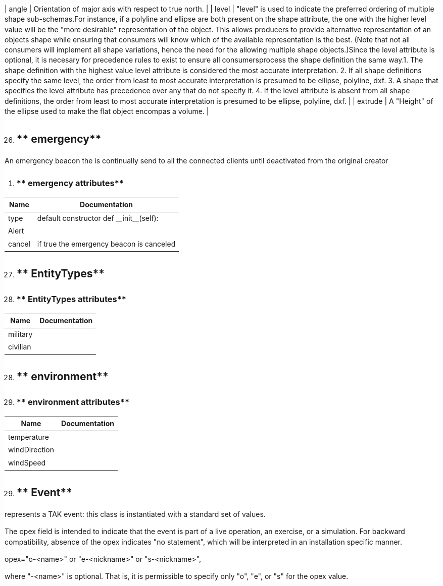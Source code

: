 | angle    | Orientation of major axis with respect to true north.                                                                                                                                                                                                                                                                                                                                                                                                                                                                                                                                                                                                                                                                                                                                                                                                                                                                                                                                                                                                                                                                                                                                                                                                     |
| level    | "level" is used to indicate the preferred ordering of multiple shape sub-schemas.For instance, if a polyline and ellipse are both present on the shape attribute, the one with the higher level value will be the "more desirable" representation of the object. This allows producers to provide alternative representation of an objects shape while ensuring that consumers will know which of the available representation is the best. (Note that not all consumers will implement all shape variations, hence the need for the allowing multiple shape objects.)Since the level attribute is optional, it is necesary for precedence rules to exist to ensure all consumersprocess the shape definition the same way.1. The shape definition with the highest value level attribute is considered the most accurate interpretation. 2. If all shape definitions specify the same level, the order from least to most accurate interpretation is presumed to be ellipse, polyline, dxf. 3. A shape that specifies the level attribute has precedence over any that do not specify it. 4. If the level attribute is absent from all shape definitions, the order from least to most accurate interpretation is presumed to be ellipse, polyline, dxf. |
| extrude  | A "Height" of the ellipse used to make the flat object encompas a volume.                                                                                                                                                                                                                                                                                                                                                                                                                                                                                                                                                                                                                                                                                                                                                                                                                                                                                                                                                                                                                                                                                                                                                                                 |

26. ## ** emergency**

An emergency beacon the is continually send to all the connected clients until deactivated from the original creator

1. ### ** emergency attributes**

| **Name** | **Documentation**                           |
| -------- | ------------------------------------------- |
| type     | default constructor def \_\_init\_\_(self): |
| Alert    |                                             |
| cancel   | if true the emergency beacon is canceled    |

27. ## ** EntityTypes**

  


1. ### ** EntityTypes attributes**

| **Name** | **Documentation** |
| -------- | ----------------- |
| military |                   |
| civilian |                   |

28. ## ** environment**

  


1. ### ** environment attributes**

| **Name**      | **Documentation** |
| ------------- | ----------------- |
| temperature   |                   |
| windDirection |                   |
| windSpeed     |                   |

29. ## ** Event**

represents a TAK event: this class is instantiated with a standard set of values.

The opex field is intended to indicate that the event is part of a live operation, an exercise, or a simulation. For backward compatibility, absence of the opex indicates "no statement", which will be interpreted in an installation specific manner.

opex="o-&lt;name>" or "e-&lt;nickname>" or "s-&lt;nickname>",

where "-&lt;name>" is optional. That is, it is permissible to specify only "o", "e", or "s" for the opex value.
